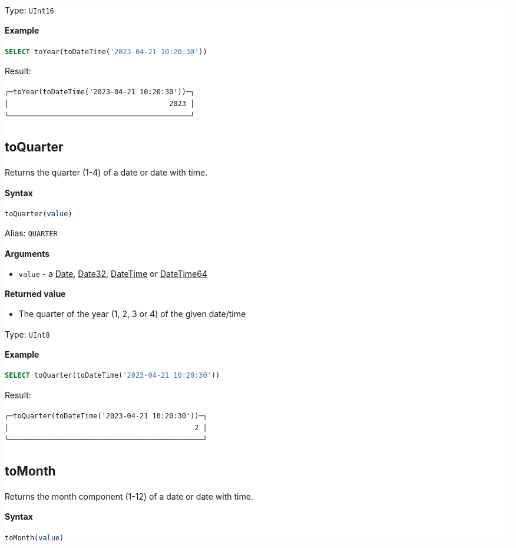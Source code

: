 Type: `UInt16`

**Example**

```sql
SELECT toYear(toDateTime('2023-04-21 10:20:30'))
```

Result:

```response
┌─toYear(toDateTime('2023-04-21 10:20:30'))─┐
│                                      2023 │
└───────────────────────────────────────────┘
```

## toQuarter

Returns the quarter (1-4) of a date or date with time.

**Syntax**

```sql
toQuarter(value)
```

Alias: `QUARTER`

**Arguments**

- `value` - a [Date](../data-types/date.md), [Date32](../data-types/date32.md), [DateTime](../data-types/datetime.md) or [DateTime64](../data-types/datetime64.md)

**Returned value**

- The quarter of the year (1, 2, 3 or 4) of the given date/time

Type: `UInt8`

**Example**

```sql
SELECT toQuarter(toDateTime('2023-04-21 10:20:30'))
```

Result:

```response
┌─toQuarter(toDateTime('2023-04-21 10:20:30'))─┐
│                                            2 │
└──────────────────────────────────────────────┘
```

## toMonth

Returns the month component (1-12) of a date or date with time.

**Syntax**

```sql
toMonth(value)
```

